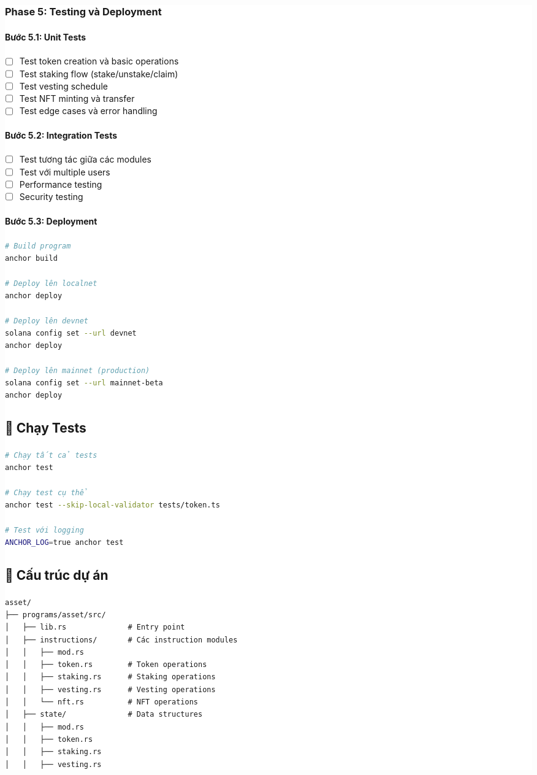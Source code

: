 ### Phase 5: Testing và Deployment

#### Bước 5.1: Unit Tests

- [ ] Test token creation và basic operations
- [ ] Test staking flow (stake/unstake/claim)
- [ ] Test vesting schedule
- [ ] Test NFT minting và transfer
- [ ] Test edge cases và error handling

#### Bước 5.2: Integration Tests

- [ ] Test tương tác giữa các modules
- [ ] Test với multiple users
- [ ] Performance testing
- [ ] Security testing

#### Bước 5.3: Deployment

```bash
# Build program
anchor build

# Deploy lên localnet
anchor deploy

# Deploy lên devnet
solana config set --url devnet
anchor deploy

# Deploy lên mainnet (production)
solana config set --url mainnet-beta
anchor deploy
```

## 🧪 Chạy Tests

```bash
# Chạy tất cả tests
anchor test

# Chạy test cụ thể
anchor test --skip-local-validator tests/token.ts

# Test với logging
ANCHOR_LOG=true anchor test
```

## 📁 Cấu trúc dự án

```
asset/
├── programs/asset/src/
│   ├── lib.rs              # Entry point
│   ├── instructions/       # Các instruction modules
│   │   ├── mod.rs
│   │   ├── token.rs        # Token operations
│   │   ├── staking.rs      # Staking operations
│   │   ├── vesting.rs      # Vesting operations
│   │   └── nft.rs          # NFT operations
│   ├── state/              # Data structures
│   │   ├── mod.rs
│   │   ├── token.rs
│   │   ├── staking.rs
│   │   ├── vesting.rs
```